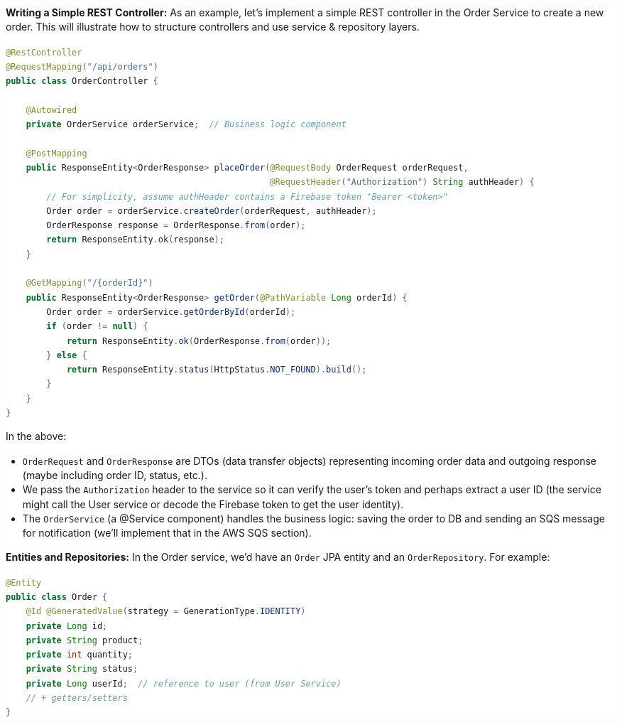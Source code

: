 **Writing a Simple REST Controller:** As an example, let’s implement a simple REST controller in the Order Service to create a new order. This will illustrate how to structure controllers and use service & repository layers.

```java
@RestController
@RequestMapping("/api/orders")
public class OrderController {

    @Autowired
    private OrderService orderService;  // Business logic component

    @PostMapping
    public ResponseEntity<OrderResponse> placeOrder(@RequestBody OrderRequest orderRequest,
                                                    @RequestHeader("Authorization") String authHeader) {
        // For simplicity, assume authHeader contains a Firebase token "Bearer <token>"
        Order order = orderService.createOrder(orderRequest, authHeader);
        OrderResponse response = OrderResponse.from(order);
        return ResponseEntity.ok(response);
    }

    @GetMapping("/{orderId}")
    public ResponseEntity<OrderResponse> getOrder(@PathVariable Long orderId) {
        Order order = orderService.getOrderById(orderId);
        if (order != null) {
            return ResponseEntity.ok(OrderResponse.from(order));
        } else {
            return ResponseEntity.status(HttpStatus.NOT_FOUND).build();
        }
    }
}
```

In the above:

- `OrderRequest` and `OrderResponse` are DTOs (data transfer objects) representing incoming order data and outgoing response (maybe including order ID, status, etc.).
- We pass the `Authorization` header to the service so it can verify the user’s token and perhaps extract a user ID (the service might call the User service or decode the Firebase token to get the user identity).
- The `OrderService` (a @Service component) handles the business logic: saving the order to DB and sending an SQS message for notification (we’ll implement that in the AWS SQS section).

**Entities and Repositories:** In the Order service, we’d have an `Order` JPA entity and an `OrderRepository`. For example:

```java
@Entity
public class Order {
    @Id @GeneratedValue(strategy = GenerationType.IDENTITY)
    private Long id;
    private String product;
    private int quantity;
    private String status;
    private Long userId;  // reference to user (from User Service)
    // + getters/setters
}
```
